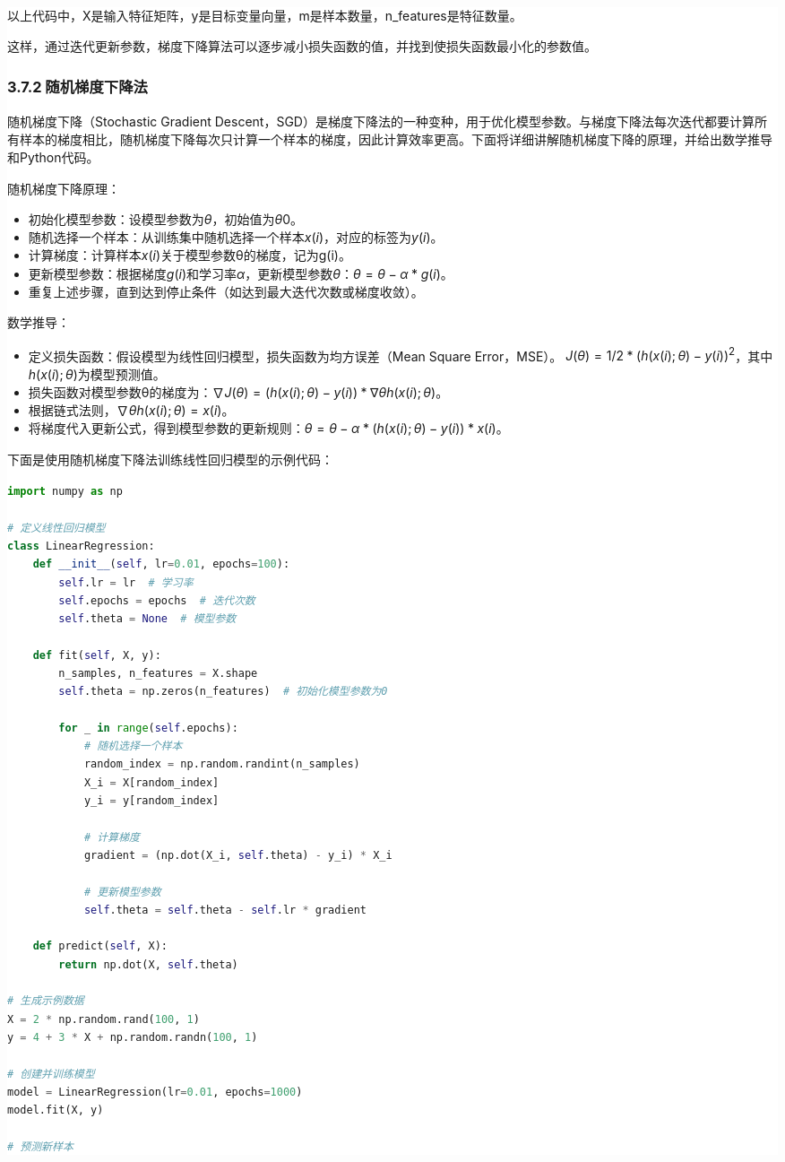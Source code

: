 以上代码中，X是输入特征矩阵，y是目标变量向量，m是样本数量，n_features是特征数量。

这样，通过迭代更新参数，梯度下降算法可以逐步减小损失函数的值，并找到使损失函数最小化的参数值。





### 3.7.2  随机梯度下降法

随机梯度下降（Stochastic Gradient Descent，SGD）是梯度下降法的一种变种，用于优化模型参数。与梯度下降法每次迭代都要计算所有样本的梯度相比，随机梯度下降每次只计算一个样本的梯度，因此计算效率更高。下面将详细讲解随机梯度下降的原理，并给出数学推导和Python代码。

随机梯度下降原理：
- 初始化模型参数：设模型参数为$θ$，初始值为$θ0$。
- 随机选择一个样本：从训练集中随机选择一个样本$x(i)$，对应的标签为$y(i)$。
- 计算梯度：计算样本$x(i)$关于模型参数θ的梯度，记为g(i)。
- 更新模型参数：根据梯度$g(i)$和学习率$α$，更新模型参数$θ：θ = θ - α * g(i)$。
- 重复上述步骤，直到达到停止条件（如达到最大迭代次数或梯度收敛）。

数学推导：
- 定义损失函数：假设模型为线性回归模型，损失函数为均方误差（Mean Square Error，MSE）。
  $J(θ) = 1/2 * (h(x(i);θ) - y(i))^2$，其中$h(x(i);θ)$为模型预测值。
- 损失函数对模型参数θ的梯度为：$∇J(θ) = (h(x(i);θ) - y(i)) * ∇θh(x(i);θ)$。
- 根据链式法则，$∇θh(x(i);θ) = x(i)$。
- 将梯度代入更新公式，得到模型参数的更新规则：$θ = θ - α * (h(x(i);θ) - y(i)) * x(i)$。


下面是使用随机梯度下降法训练线性回归模型的示例代码：

```python
import numpy as np

# 定义线性回归模型
class LinearRegression:
    def __init__(self, lr=0.01, epochs=100):
        self.lr = lr  # 学习率
        self.epochs = epochs  # 迭代次数
        self.theta = None  # 模型参数

    def fit(self, X, y):
        n_samples, n_features = X.shape
        self.theta = np.zeros(n_features)  # 初始化模型参数为0

        for _ in range(self.epochs):
            # 随机选择一个样本
            random_index = np.random.randint(n_samples)
            X_i = X[random_index]
            y_i = y[random_index]

            # 计算梯度
            gradient = (np.dot(X_i, self.theta) - y_i) * X_i

            # 更新模型参数
            self.theta = self.theta - self.lr * gradient

    def predict(self, X):
        return np.dot(X, self.theta)

# 生成示例数据
X = 2 * np.random.rand(100, 1)
y = 4 + 3 * X + np.random.randn(100, 1)

# 创建并训练模型
model = LinearRegression(lr=0.01, epochs=1000)
model.fit(X, y)

# 预测新样本
```